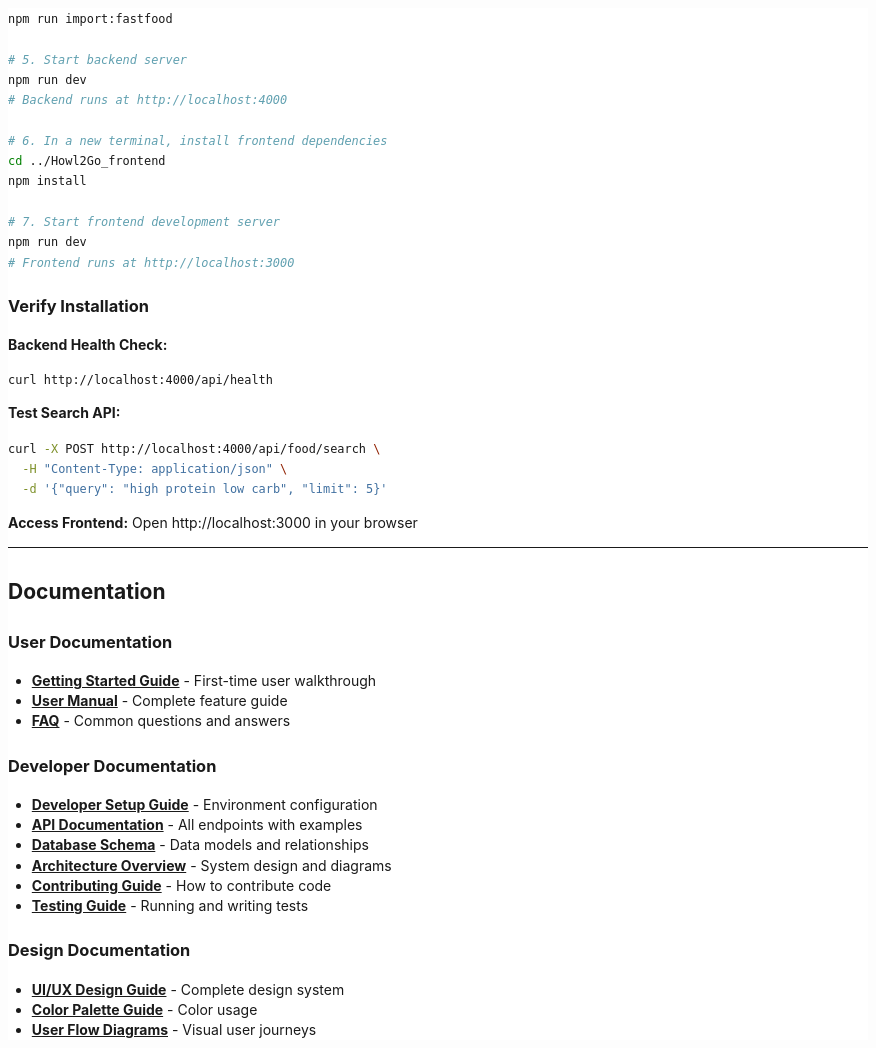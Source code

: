 ```bash
npm run import:fastfood

# 5. Start backend server
npm run dev
# Backend runs at http://localhost:4000

# 6. In a new terminal, install frontend dependencies
cd ../Howl2Go_frontend
npm install

# 7. Start frontend development server
npm run dev
# Frontend runs at http://localhost:3000
```

### Verify Installation

**Backend Health Check:**
```bash
curl http://localhost:4000/api/health
```

**Test Search API:**
```bash
curl -X POST http://localhost:4000/api/food/search \
  -H "Content-Type: application/json" \
  -d '{"query": "high protein low carb", "limit": 5}'
```

**Access Frontend:**
Open http://localhost:3000 in your browser

---

## Documentation

### User Documentation
- **[Getting Started Guide](docs/GETTING_STARTED.md)** - First-time user walkthrough
- **[User Manual](docs/USER_MANUAL.md)** - Complete feature guide
- **[FAQ](docs/FAQ.md)** - Common questions and answers

### Developer Documentation
- **[Developer Setup Guide](docs/DEVELOPER_SETUP.md)** - Environment configuration
- **[API Documentation](Howl2Go_backend/LLM_API_DOCUMENTATION.md)** - All endpoints with examples
- **[Database Schema](docs/DATABASE_SCHEMA.md)** - Data models and relationships
- **[Architecture Overview](docs/ARCHITECTURE.md)** - System design and diagrams
- **[Contributing Guide](CONTRIBUTING.md)** - How to contribute code
- **[Testing Guide](docs/TESTING_GUIDE.md)** - Running and writing tests

### Design Documentation
- **[UI/UX Design Guide](Howl2Go_frontend/DESIGN_SYSTEM.md)** - Complete design system
- **[Color Palette Guide](Howl2Go_frontend/COLOR_PALETTE_GUIDE.md)** - Color usage
- **[User Flow Diagrams](docs/USER_FLOWS.md)** - Visual user journeys
